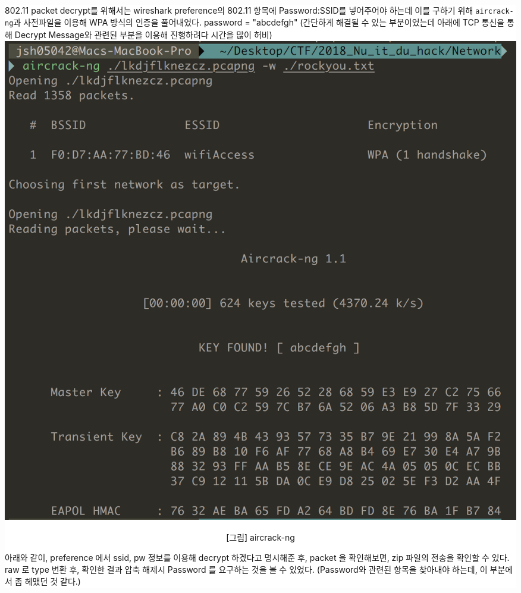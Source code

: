 

802.11 packet decrypt를 위해서는 wireshark preference의 802.11 항목에 Password:SSID를 넣어주어야 하는데 이를 구하기 위해 `aircrack-ng`과 사전파일을 이용해 WPA 방식의 인증을 풀어내었다. password = "abcdefgh" (간단하게 해결될 수 있는 부분이었는데 아래에 TCP 통신을 통해 Decrypt Message와 관련된 부분을 이용해 진행하려다 시간을 많이 허비)
![](/assets/images/2018-04-02-NUIT-DU-HACK-CTF-Kebab-STO-350/3.png)
<p align='center'>[그림] aircrack-ng</p>


아래와 같이, preference 에서 ssid, pw 정보를 이용해 decrypt 하겠다고 명시해준 후, packet 을 확인해보면, zip 파일의 전송을 확인할 수 있다. raw 로 type 변환 후, 확인한 결과 압축 해제시 Password 를 요구하는 것을 볼 수 있었다. (Password와 관련된 항목을 찾아내야 하는데, 이 부분에서 좀 헤맸던 것 같다.)